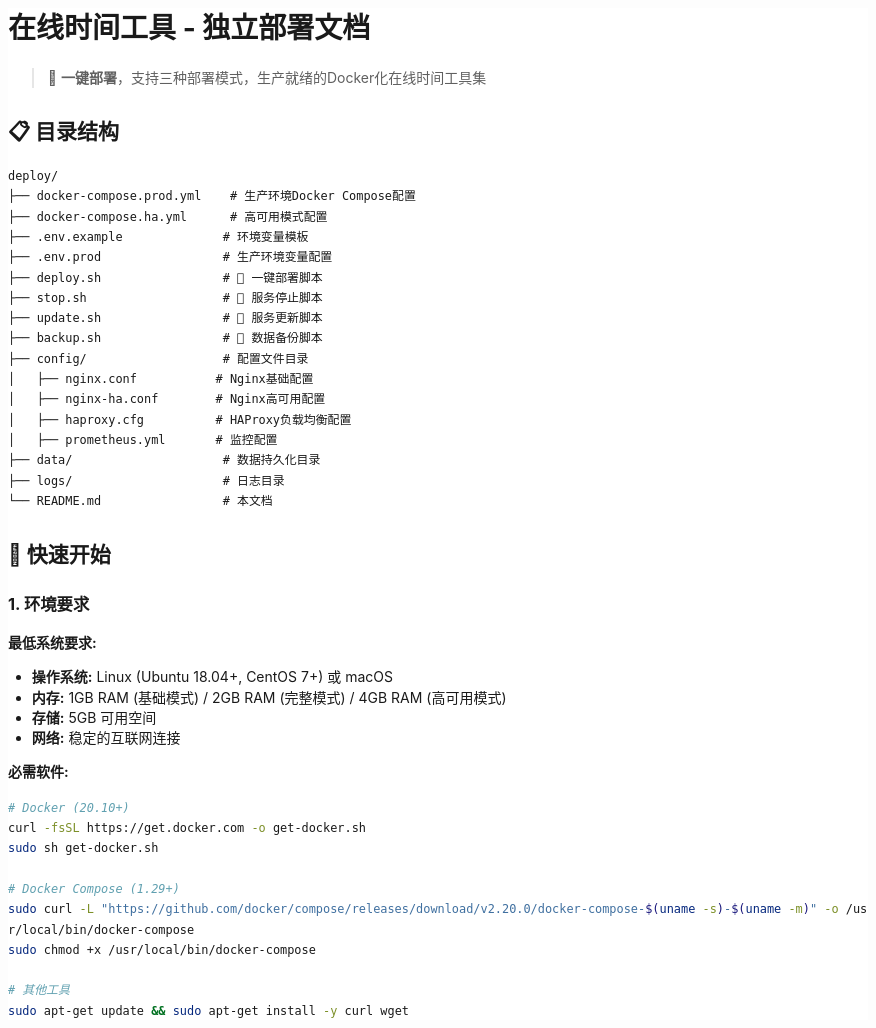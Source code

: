 # 在线时间工具 - 独立部署文档

> 🎯 **一键部署**，支持三种部署模式，生产就绪的Docker化在线时间工具集

## 📋 目录结构

```
deploy/
├── docker-compose.prod.yml    # 生产环境Docker Compose配置
├── docker-compose.ha.yml      # 高可用模式配置
├── .env.example              # 环境变量模板
├── .env.prod                 # 生产环境变量配置
├── deploy.sh                 # 🚀 一键部署脚本
├── stop.sh                   # 🔴 服务停止脚本
├── update.sh                 # 🔄 服务更新脚本
├── backup.sh                 # 💾 数据备份脚本
├── config/                   # 配置文件目录
│   ├── nginx.conf           # Nginx基础配置
│   ├── nginx-ha.conf        # Nginx高可用配置
│   ├── haproxy.cfg          # HAProxy负载均衡配置
│   ├── prometheus.yml       # 监控配置
├── data/                     # 数据持久化目录
├── logs/                     # 日志目录
└── README.md                 # 本文档
```

## 🚀 快速开始

### 1. 环境要求

**最低系统要求:**

- **操作系统:** Linux (Ubuntu 18.04+, CentOS 7+) 或 macOS
- **内存:** 1GB RAM (基础模式) / 2GB RAM (完整模式) / 4GB RAM (高可用模式)
- **存储:** 5GB 可用空间
- **网络:** 稳定的互联网连接

**必需软件:**

```bash
# Docker (20.10+)
curl -fsSL https://get.docker.com -o get-docker.sh
sudo sh get-docker.sh

# Docker Compose (1.29+)
sudo curl -L "https://github.com/docker/compose/releases/download/v2.20.0/docker-compose-$(uname -s)-$(uname -m)" -o /usr/local/bin/docker-compose
sudo chmod +x /usr/local/bin/docker-compose

# 其他工具
sudo apt-get update && sudo apt-get install -y curl wget
```
